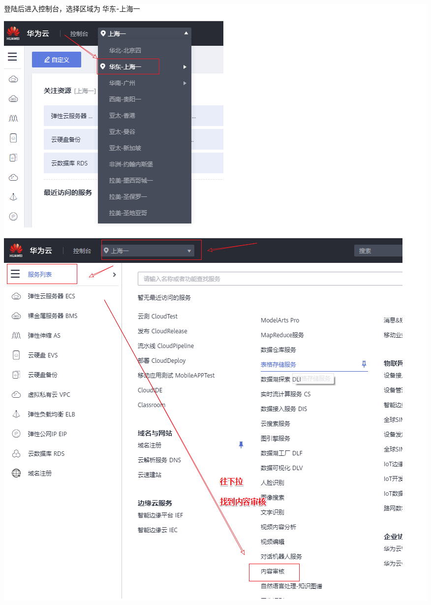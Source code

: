 登陆后进入控制台，选择区域为 华东-上海一

 ![image-20210130095554321](assets/image-20210130095554321.png)

 ![image-20210130095701275](assets/image-20210130095701275.png)
